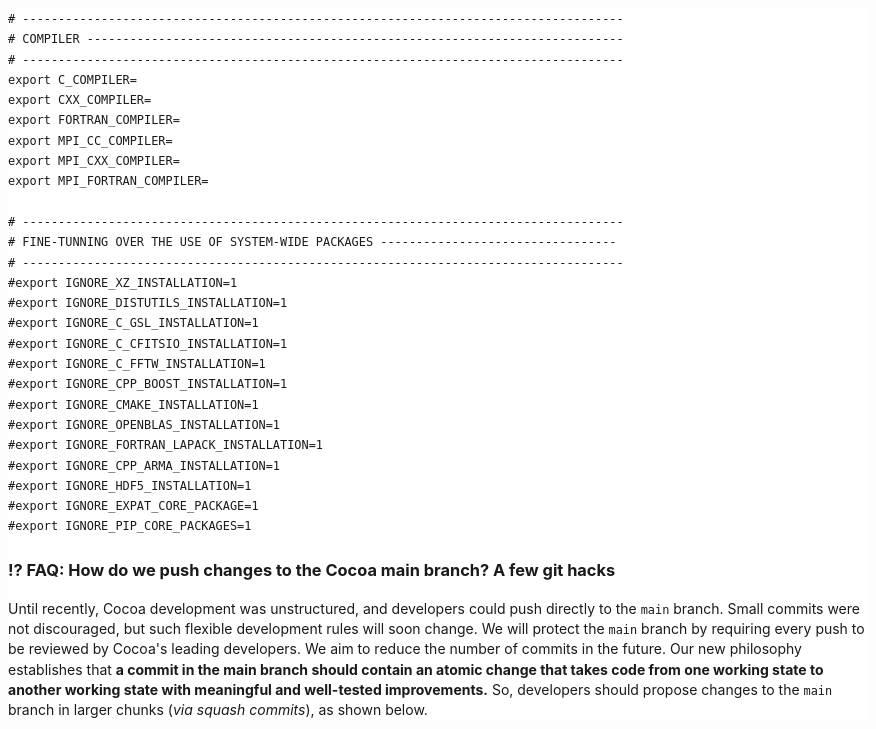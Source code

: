     # ------------------------------------------------------------------------------------
    # COMPILER ---------------------------------------------------------------------------
    # ------------------------------------------------------------------------------------
    export C_COMPILER=
    export CXX_COMPILER=
    export FORTRAN_COMPILER=
    export MPI_CC_COMPILER=
    export MPI_CXX_COMPILER=    
    export MPI_FORTRAN_COMPILER=

    # ------------------------------------------------------------------------------------
    # FINE-TUNNING OVER THE USE OF SYSTEM-WIDE PACKAGES ---------------------------------
    # ------------------------------------------------------------------------------------
    #export IGNORE_XZ_INSTALLATION=1
    #export IGNORE_DISTUTILS_INSTALLATION=1
    #export IGNORE_C_GSL_INSTALLATION=1
    #export IGNORE_C_CFITSIO_INSTALLATION=1
    #export IGNORE_C_FFTW_INSTALLATION=1
    #export IGNORE_CPP_BOOST_INSTALLATION=1
    #export IGNORE_CMAKE_INSTALLATION=1
    #export IGNORE_OPENBLAS_INSTALLATION=1
    #export IGNORE_FORTRAN_LAPACK_INSTALLATION=1
    #export IGNORE_CPP_ARMA_INSTALLATION=1
    #export IGNORE_HDF5_INSTALLATION=1
    #export IGNORE_EXPAT_CORE_PACKAGE=1
    #export IGNORE_PIP_CORE_PACKAGES=1

### :interrobang: FAQ: How do we push changes to the Cocoa main branch? A few git hacks <a name="push_main"></a>

Until recently, Cocoa development was unstructured, and developers could push directly to the `main` branch. Small commits were not discouraged, but such flexible development rules will soon change. We will protect the `main` branch by requiring every push to be reviewed by Cocoa's leading developers. We aim to reduce the number of commits in the future. Our new philosophy establishes that **a commit in the main branch should contain an atomic change that takes code from one working state to another working state with meaningful and well-tested improvements.** So, developers should propose changes to the `main` branch in larger chunks (*via squash commits*), as shown below.
